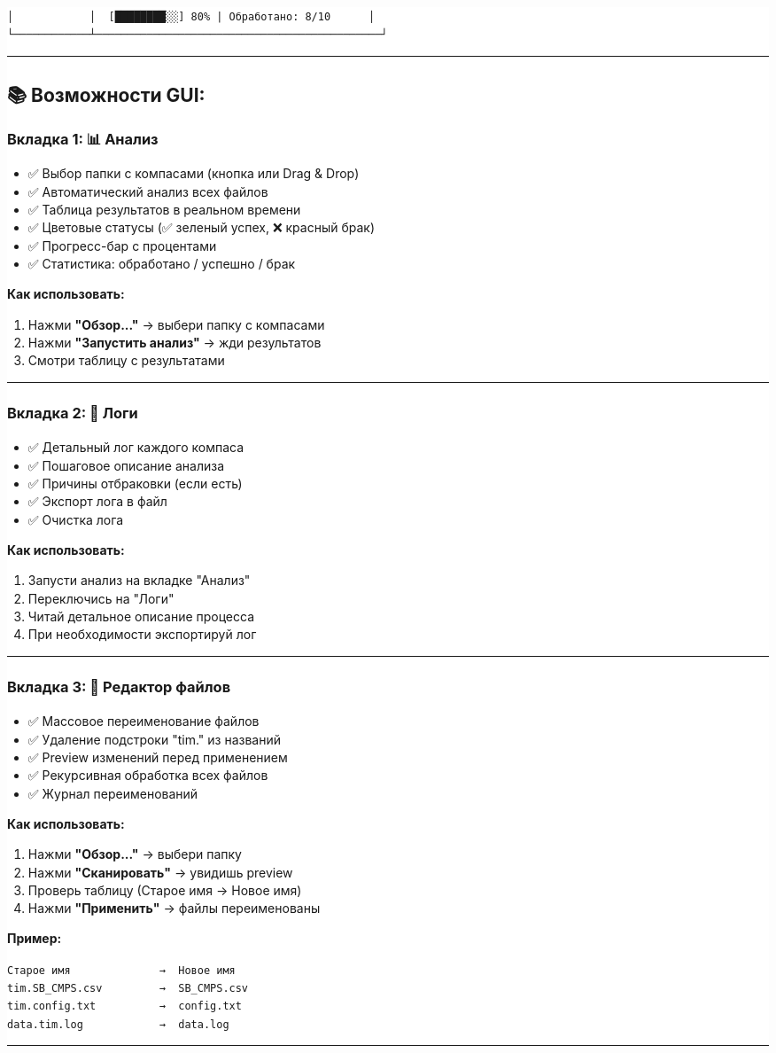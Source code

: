 ```
│            │  [████████░░] 80% | Обработано: 8/10      │
└────────────┴─────────────────────────────────────────────┘
```

---

## 📚 Возможности GUI:

### **Вкладка 1: 📊 Анализ**
- ✅ Выбор папки с компасами (кнопка или Drag & Drop)
- ✅ Автоматический анализ всех файлов
- ✅ Таблица результатов в реальном времени
- ✅ Цветовые статусы (✅ зеленый успех, ❌ красный брак)
- ✅ Прогресс-бар с процентами
- ✅ Статистика: обработано / успешно / брак

**Как использовать:**
1. Нажми **"Обзор..."** → выбери папку с компасами
2. Нажми **"Запустить анализ"** → жди результатов
3. Смотри таблицу с результатами

---

### **Вкладка 2: 📝 Логи**
- ✅ Детальный лог каждого компаса
- ✅ Пошаговое описание анализа
- ✅ Причины отбраковки (если есть)
- ✅ Экспорт лога в файл
- ✅ Очистка лога

**Как использовать:**
1. Запусти анализ на вкладке "Анализ"
2. Переключись на "Логи"
3. Читай детальное описание процесса
4. При необходимости экспортируй лог

---

### **Вкладка 3: 🔧 Редактор файлов**
- ✅ Массовое переименование файлов
- ✅ Удаление подстроки "tim." из названий
- ✅ Preview изменений перед применением
- ✅ Рекурсивная обработка всех файлов
- ✅ Журнал переименований

**Как использовать:**
1. Нажми **"Обзор..."** → выбери папку
2. Нажми **"Сканировать"** → увидишь preview
3. Проверь таблицу (Старое имя → Новое имя)
4. Нажми **"Применить"** → файлы переименованы

**Пример:**
```
Старое имя              →  Новое имя
tim.SB_CMPS.csv         →  SB_CMPS.csv
tim.config.txt          →  config.txt
data.tim.log            →  data.log
```

---